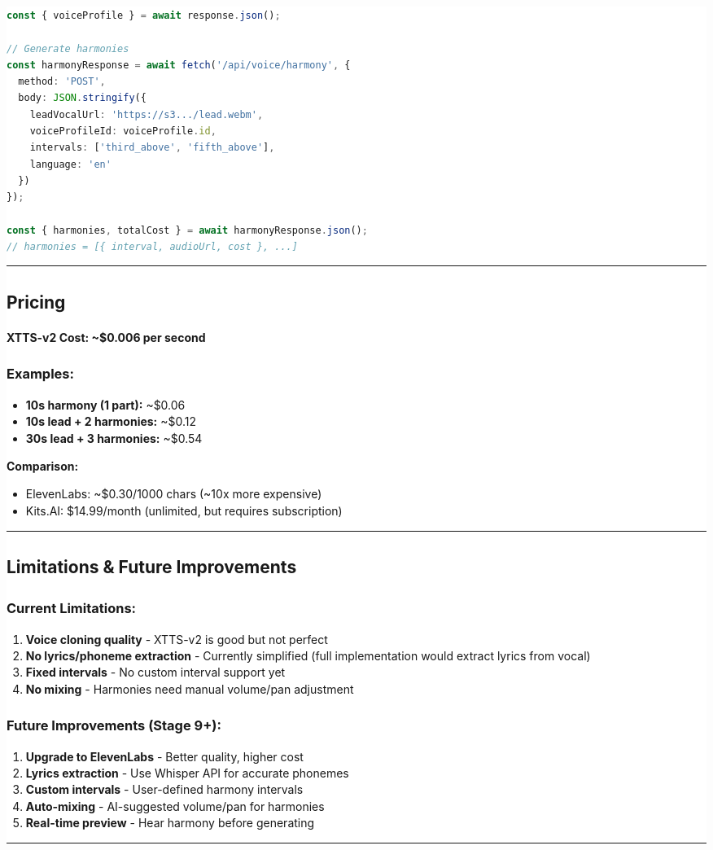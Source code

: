 ```typescript
const { voiceProfile } = await response.json();

// Generate harmonies
const harmonyResponse = await fetch('/api/voice/harmony', {
  method: 'POST',
  body: JSON.stringify({
    leadVocalUrl: 'https://s3.../lead.webm',
    voiceProfileId: voiceProfile.id,
    intervals: ['third_above', 'fifth_above'],
    language: 'en'
  })
});

const { harmonies, totalCost } = await harmonyResponse.json();
// harmonies = [{ interval, audioUrl, cost }, ...]
```

---

## Pricing

**XTTS-v2 Cost: ~$0.006 per second**

### Examples:
- **10s harmony (1 part):** ~$0.06
- **10s lead + 2 harmonies:** ~$0.12
- **30s lead + 3 harmonies:** ~$0.54

**Comparison:**
- ElevenLabs: ~$0.30/1000 chars (~10x more expensive)
- Kits.AI: $14.99/month (unlimited, but requires subscription)

---

## Limitations & Future Improvements

### Current Limitations:
1. **Voice cloning quality** - XTTS-v2 is good but not perfect
2. **No lyrics/phoneme extraction** - Currently simplified (full implementation would extract lyrics from vocal)
3. **Fixed intervals** - No custom interval support yet
4. **No mixing** - Harmonies need manual volume/pan adjustment

### Future Improvements (Stage 9+):
1. **Upgrade to ElevenLabs** - Better quality, higher cost
2. **Lyrics extraction** - Use Whisper API for accurate phonemes
3. **Custom intervals** - User-defined harmony intervals
4. **Auto-mixing** - AI-suggested volume/pan for harmonies
5. **Real-time preview** - Hear harmony before generating

---